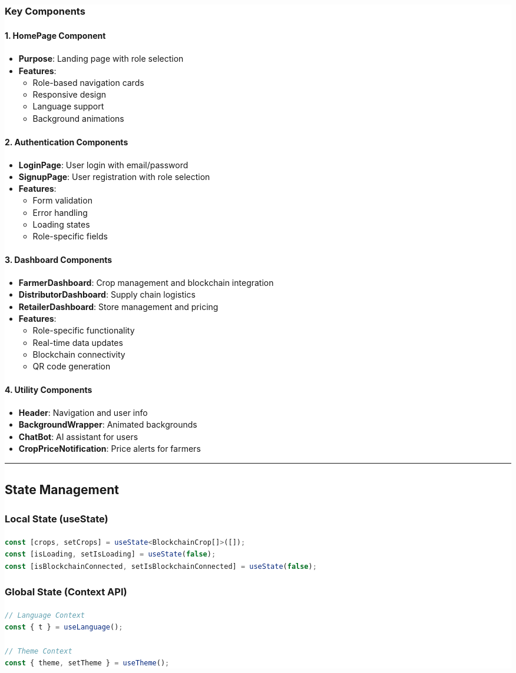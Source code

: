 ### Key Components

#### 1. **HomePage Component**
- **Purpose**: Landing page with role selection
- **Features**:
  - Role-based navigation cards
  - Responsive design
  - Language support
  - Background animations

#### 2. **Authentication Components**
- **LoginPage**: User login with email/password
- **SignupPage**: User registration with role selection
- **Features**:
  - Form validation
  - Error handling
  - Loading states
  - Role-specific fields

#### 3. **Dashboard Components**
- **FarmerDashboard**: Crop management and blockchain integration
- **DistributorDashboard**: Supply chain logistics
- **RetailerDashboard**: Store management and pricing
- **Features**:
  - Role-specific functionality
  - Real-time data updates
  - Blockchain connectivity
  - QR code generation

#### 4. **Utility Components**
- **Header**: Navigation and user info
- **BackgroundWrapper**: Animated backgrounds
- **ChatBot**: AI assistant for users
- **CropPriceNotification**: Price alerts for farmers

---

## State Management

### Local State (useState)
```typescript
const [crops, setCrops] = useState<BlockchainCrop[]>([]);
const [isLoading, setIsLoading] = useState(false);
const [isBlockchainConnected, setIsBlockchainConnected] = useState(false);
```

### Global State (Context API)
```typescript
// Language Context
const { t } = useLanguage();

// Theme Context
const { theme, setTheme } = useTheme();
```
